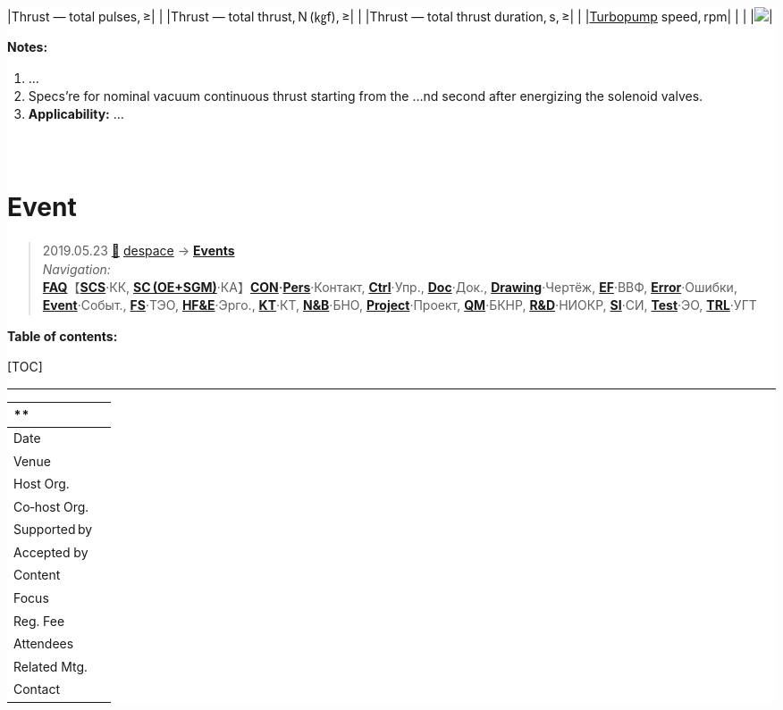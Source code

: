 |Thrust — total pulses, ≥| |
|Thrust — total thrust, N (㎏f), ≥| |
|Thrust — total thrust duration, s, ≥| |
|[Turbopump](turbopump.md) speed, rpm| |
| |[![](f/ps/.webp)](f/ps/.webp)|

**Notes:**

   1. …
   1. Specs’re for nominal vacuum continuous thrust starting from the …nd second after energizing the solenoid valves.
   1. **Applicability:** …



<p style="page-break-after:always"> </p>

# Event

> 2019.05.23 [🚀](../../index/index.md) [despace](index.md) → **[Events](event.md)**  
> *Navigation:*  
> **[FAQ](faq.md)**【**[SCS](scs.md)**·КК, **[SC (OE+SGM)](sc.md)**·КА】**[CON](contact.md)·[Pers](person.md)**·Контакт, **[Ctrl](control.md)**·Упр., **[Doc](doc.md)**·Док., **[Drawing](drawing.md)**·Чертёж, **[EF](ef.md)**·ВВФ, **[Error](error.md)**·Ошибки, **[Event](event.md)**·Событ., **[FS](fs.md)**·ТЭО, **[HF&E](hfe.md)**·Эрго., **[KT](kt.md)**·КТ, **[N&B](nnb.md)**·БНО, **[Project](project.md)**·Проект, **[QM](qm.md)**·БКНР, **[R&D](rnd.md)**·НИОКР, **[SI](si.md)**·СИ, **[Test](test.md)**·ЭО, **[TRL](trl.md)**·УГТ

**Table of contents:**

[TOC]

---


|**| |
|:-|:-|
|Date| |
|Venue| |
|Host Org.| |
|Co‑host Org.| |
|Supported by| |
|Accepted by| |
|Content| |
|Focus| |
|Reg. Fee| |
|Attendees| |
|Related Mtg.| |
|Contact| |
